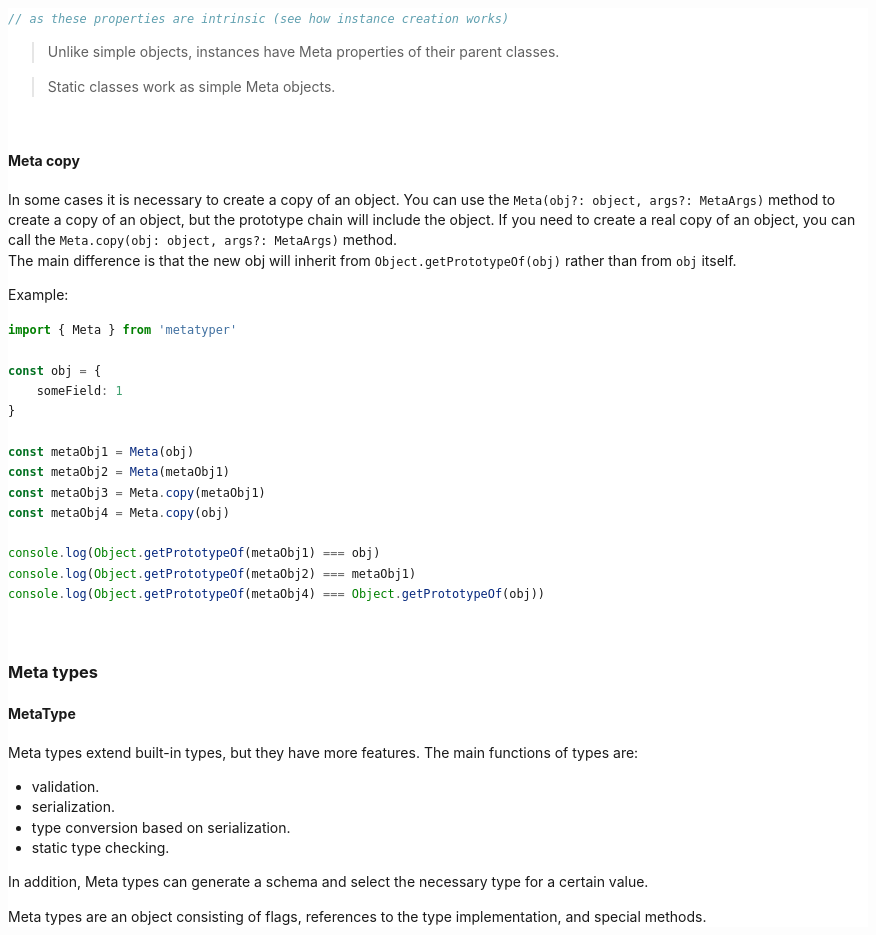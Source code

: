 ```ts
// as these properties are intrinsic (see how instance creation works)
```

> Unlike simple objects, instances have Meta properties of their parent classes.

> Static classes work as simple Meta objects.

<br/>

#### Meta copy

In some cases it is necessary to create a copy of an object.
You can use the `Meta(obj?: object, args?: MetaArgs)` method to create a copy of an object, but the prototype chain will include the object.
If you need to create a real copy of an object, you can call the `Meta.copy(obj: object, args?: MetaArgs)` method.  
The main difference is that the new obj will inherit from `Object.getPrototypeOf(obj)` rather than from `obj` itself.

Example:

```ts
import { Meta } from 'metatyper'

const obj = {
    someField: 1
}

const metaObj1 = Meta(obj)
const metaObj2 = Meta(metaObj1)
const metaObj3 = Meta.copy(metaObj1)
const metaObj4 = Meta.copy(obj)

console.log(Object.getPrototypeOf(metaObj1) === obj)
console.log(Object.getPrototypeOf(metaObj2) === metaObj1)
console.log(Object.getPrototypeOf(metaObj4) === Object.getPrototypeOf(obj))
```

<br/>

### Meta types

#### MetaType

Meta types extend built-in types, but they have more features.
The main functions of types are:

- validation.
- serialization.
- type conversion based on serialization.
- static type checking.

In addition, Meta types can generate a schema and select the necessary type for a certain value.

Meta types are an object consisting of flags, references to the type implementation, and special methods.

